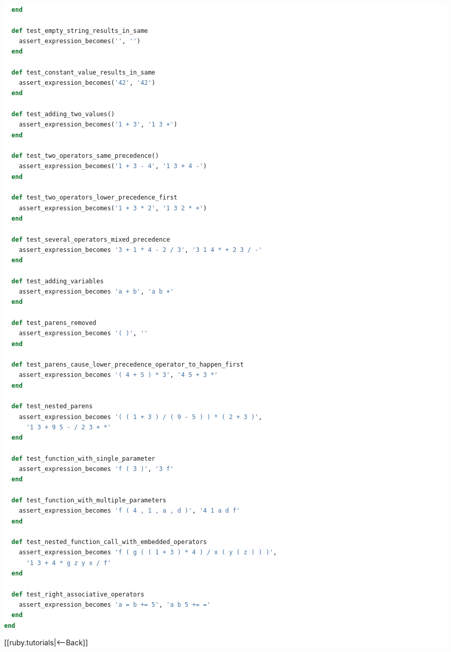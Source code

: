 ```ruby
  end

  def test_empty_string_results_in_same
    assert_expression_becomes('', '')
  end

  def test_constant_value_results_in_same
    assert_expression_becomes('42', '42')
  end

  def test_adding_two_values()
    assert_expression_becomes('1 + 3', '1 3 +')
  end

  def test_two_operators_same_precedence()
    assert_expression_becomes('1 + 3 - 4', '1 3 + 4 -')
  end

  def test_two_operators_lower_precedence_first
    assert_expression_becomes('1 + 3 * 2', '1 3 2 * +')
  end

  def test_several_operators_mixed_precedence
    assert_expression_becomes '3 + 1 * 4 - 2 / 3', '3 1 4 * + 2 3 / -'
  end

  def test_adding_variables
    assert_expression_becomes 'a + b', 'a b +'
  end

  def test_parens_removed
    assert_expression_becomes '( )', ''
  end

  def test_parens_cause_lower_precedence_operator_to_happen_first
    assert_expression_becomes '( 4 + 5 ) * 3', '4 5 + 3 *'
  end

  def test_nested_parens
    assert_expression_becomes '( ( 1 + 3 ) / ( 9 - 5 ) ) * ( 2 + 3 )',
      '1 3 + 9 5 - / 2 3 + *'
  end

  def test_function_with_single_parameter
    assert_expression_becomes 'f ( 3 )', '3 f'
  end

  def test_function_with_multiple_parameters
    assert_expression_becomes 'f ( 4 , 1 , a , d )', '4 1 a d f'
  end

  def test_nested_function_call_with_embedded_operators
    assert_expression_becomes 'f ( g ( ( 1 + 3 ) * 4 ) / x ( y ( z ) ) )',
      '1 3 + 4 * g z y x / f'
  end

  def test_right_associative_operators
    assert_expression_becomes 'a = b += 5', 'a b 5 += ='
  end
end
```

[[ruby.tutorials|<--Back]]

